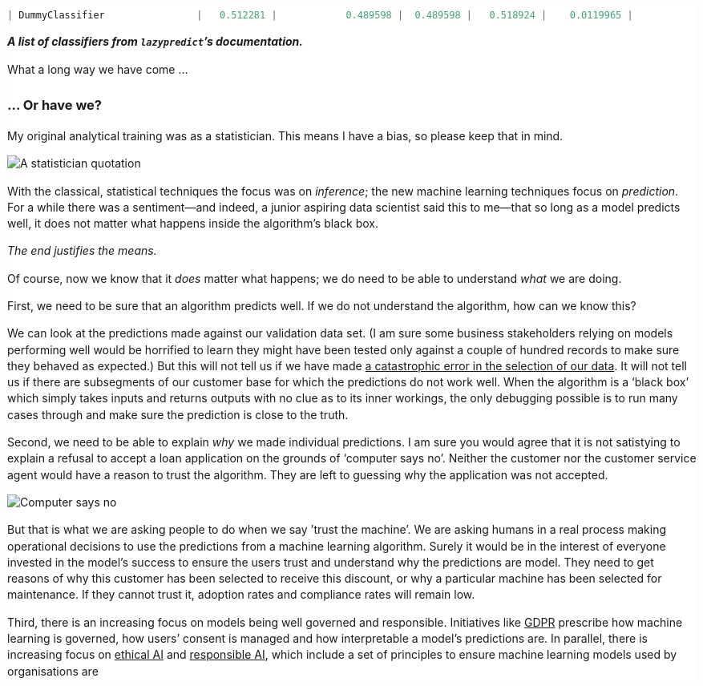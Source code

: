 ```python
| DummyClassifier                |   0.512281 |            0.489598 |  0.489598 |   0.518924 |    0.0119965 |
```

**_A list of classifiers from `lazypredict`’s documentation._**

What a long way we have come …



### … Or have we?

My original analytical training was as a statistician. This means I have a bias, so please keep that in mind.

![A statistician quotation](https://external-content.duckduckgo.com/iu/?u=https%3A%2F%2Ftse4.mm.bing.net%2Fth%3Fid%3DOIP.SDJJ0y7zXX5HVwuZXBIaQwHaDf%26pid%3DApi&f=1)

With the classical, statistical techniques the focus was on _inference_; the new machine learning techniques focus on _prediction_. For a while there was a sentiment—and indeed, a junior aspiring data scientist said this to me—that so long as a model predicts well, it does not matter what happens inside the algorithm’s black box.

_The end justifies the means._

Of course, now we know that it *does* matter what happens; we do need to be able to understand *what* we are doing.

First, we need to be sure that an algorithm predicts well. If we do not understand the algorithm, how can we know this?

We can look at the predictions made against our validation data set. (I am sure some business stakeholders relying on models performing well would be horrified to learn they might have been tested only against a couple of hundred records to make sure they behaved as expected.) But this will not tell us if we have made [a catastrophic error in the selection of our data](https://www.reuters.com/article/us-amazon-com-jobs-automation-insight/amazon-scraps-secret-ai-recruiting-tool-that-showed-bias-against-women-idUSKCN1MK08G). It will not tell us if there are subsegments of our customer base for which the predictions do not work well. When the algorithm is a ‘black box’ which simply takes inputs and returns outputs with no clue as to its inner workings, the only debugging possible is to run many cases through and make sure the prediction is close to the truth.

Second, we need to be able to explain _why_ we made individual predictions. I am sure you would agree that it is not satistying to explain a refusal to accept a loan application on the grounds of ‘computer says no’. Neither the customer nor the customer service agent would have a reason to trust the algorithm. They are left to guessing why the application was not accepted.

![Computer says no](https://external-content.duckduckgo.com/iu/?u=https%3A%2F%2Ftse3.mm.bing.net%2Fth%3Fid%3DOIP.LHL6AyEugKKtdom-rCQTcQHaEV%26pid%3DApi&f=1)

But that is what we are asking people to do when we say ’trust the machine’. We are asking humans in a real process making operational decisions to use the predictions from a machine learning algorithm. Surely it would be in the interest of everyone invested in the model’s success to ensure the users trust and understand why the predictions are model. They need to get reasons of why this customer has been selected to receive this discount, or why a particular machine has been selected for maintenance. If they cannot trust it, adoption rates and compliance rates will remain low.

Third, there is an increasing focus on models being well governed and responsible. Initiatives like [GDPR](https://www.oreilly.com/radar/how-will-the-gdpr-impact-machine-learning/) prescribe how machine learning is governed, how users’ consent is managed and how interpretable a model’s predictions are. In parallel, there is increasing focus on [ethical AI](https://consult.industry.gov.au/strategic-policy/artificial-intelligence-ethics-framework/supporting_documents/ArtificialIntelligenceethicsframeworkdiscussionpaper.pdf) and [responsible AI](https://www.microsoft.com/en-us/ai/responsible-ai?activetab=pivot1:primaryr6), which include a set of principles to ensure machine learning models used by organisations are
